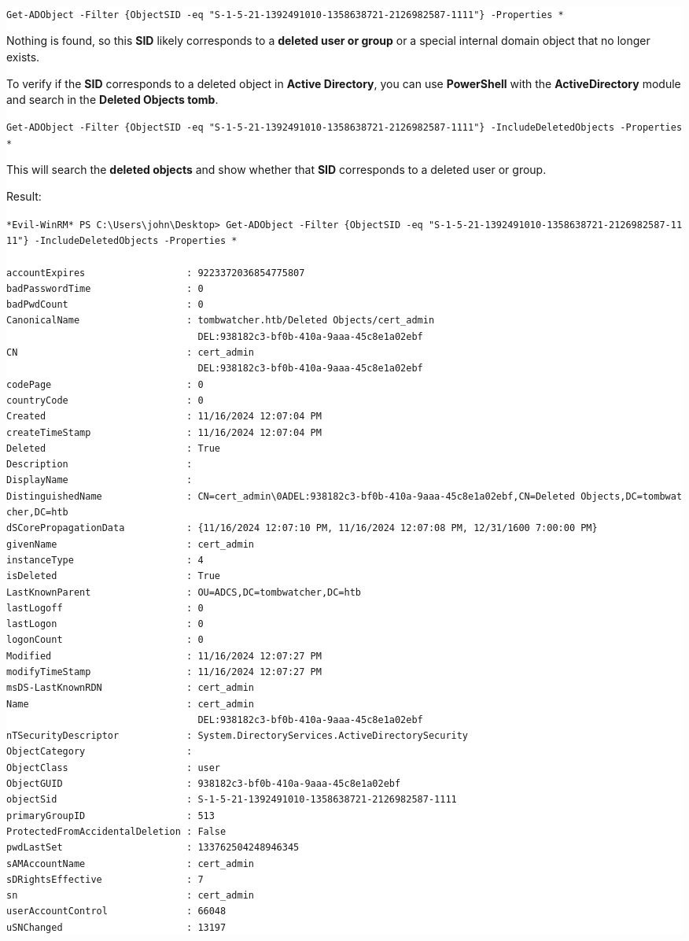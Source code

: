 ```
Get-ADObject -Filter {ObjectSID -eq "S-1-5-21-1392491010-1358638721-2126982587-1111"} -Properties *
```

Nothing is found, so this **SID** likely corresponds to a **deleted user or group** or a special internal domain object that no longer exists.

To verify if the **SID** corresponds to a deleted object in **Active Directory**, you can use **PowerShell** with the **ActiveDirectory** module and search in the **Deleted Objects tomb**.

```
Get-ADObject -Filter {ObjectSID -eq "S-1-5-21-1392491010-1358638721-2126982587-1111"} -IncludeDeletedObjects -Properties * 
```

This will search the **deleted objects** and show whether that **SID** corresponds to a deleted user or group.

Result:

```
*Evil-WinRM* PS C:\Users\john\Desktop> Get-ADObject -Filter {ObjectSID -eq "S-1-5-21-1392491010-1358638721-2126982587-1111"} -IncludeDeletedObjects -Properties *

accountExpires                  : 9223372036854775807
badPasswordTime                 : 0
badPwdCount                     : 0
CanonicalName                   : tombwatcher.htb/Deleted Objects/cert_admin
                                  DEL:938182c3-bf0b-410a-9aaa-45c8e1a02ebf
CN                              : cert_admin
                                  DEL:938182c3-bf0b-410a-9aaa-45c8e1a02ebf
codePage                        : 0
countryCode                     : 0
Created                         : 11/16/2024 12:07:04 PM
createTimeStamp                 : 11/16/2024 12:07:04 PM
Deleted                         : True
Description                     :
DisplayName                     :
DistinguishedName               : CN=cert_admin\0ADEL:938182c3-bf0b-410a-9aaa-45c8e1a02ebf,CN=Deleted Objects,DC=tombwatcher,DC=htb
dSCorePropagationData           : {11/16/2024 12:07:10 PM, 11/16/2024 12:07:08 PM, 12/31/1600 7:00:00 PM}
givenName                       : cert_admin
instanceType                    : 4
isDeleted                       : True
LastKnownParent                 : OU=ADCS,DC=tombwatcher,DC=htb
lastLogoff                      : 0
lastLogon                       : 0
logonCount                      : 0
Modified                        : 11/16/2024 12:07:27 PM
modifyTimeStamp                 : 11/16/2024 12:07:27 PM
msDS-LastKnownRDN               : cert_admin
Name                            : cert_admin
                                  DEL:938182c3-bf0b-410a-9aaa-45c8e1a02ebf
nTSecurityDescriptor            : System.DirectoryServices.ActiveDirectorySecurity
ObjectCategory                  :
ObjectClass                     : user
ObjectGUID                      : 938182c3-bf0b-410a-9aaa-45c8e1a02ebf
objectSid                       : S-1-5-21-1392491010-1358638721-2126982587-1111
primaryGroupID                  : 513
ProtectedFromAccidentalDeletion : False
pwdLastSet                      : 133762504248946345
sAMAccountName                  : cert_admin
sDRightsEffective               : 7
sn                              : cert_admin
userAccountControl              : 66048
uSNChanged                      : 13197
```